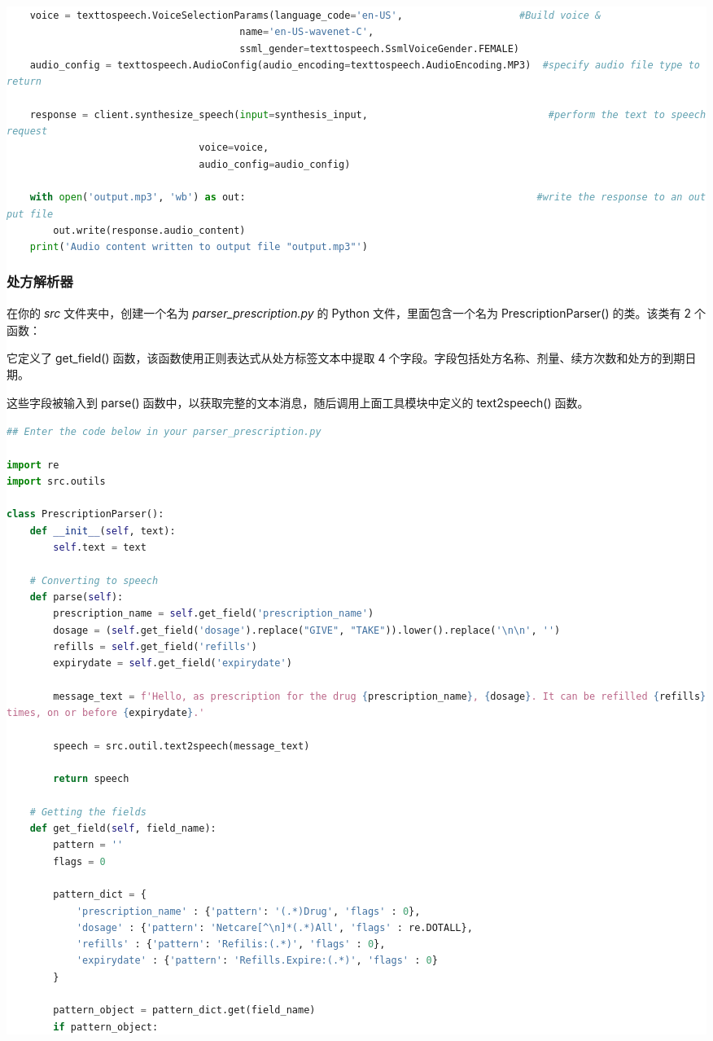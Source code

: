 ```python
    voice = texttospeech.VoiceSelectionParams(language_code='en-US',                    #Build voice &
                                        name='en-US-wavenet-C',
                                        ssml_gender=texttospeech.SsmlVoiceGender.FEMALE)
    audio_config = texttospeech.AudioConfig(audio_encoding=texttospeech.AudioEncoding.MP3)  #specify audio file type to return
    
    response = client.synthesize_speech(input=synthesis_input,                               #perform the text to speech request
                                 voice=voice,
                                 audio_config=audio_config)
    
    with open('output.mp3', 'wb') as out:                                                  #write the response to an output file
        out.write(response.audio_content)
    print('Audio content written to output file "output.mp3"')
```

### 处方解析器

在你的 *src* 文件夹中，创建一个名为 *parser\_prescription.py* 的 Python 文件，里面包含一个名为 PrescriptionParser() 的类。该类有 2 个函数：

它定义了 get\_field() 函数，该函数使用正则表达式从处方标签文本中提取 4 个字段。字段包括处方名称、剂量、续方次数和处方的到期日期。

这些字段被输入到 parse() 函数中，以获取完整的文本消息，随后调用上面工具模块中定义的 text2speech() 函数。

```python
## Enter the code below in your parser_prescription.py

import re
import src.outils

class PrescriptionParser():
    def __init__(self, text):
        self.text = text
    
    # Converting to speech    
    def parse(self):
        prescription_name = self.get_field('prescription_name')
        dosage = (self.get_field('dosage').replace("GIVE", "TAKE")).lower().replace('\n\n', '')
        refills = self.get_field('refills')
        expirydate = self.get_field('expirydate')
        
        message_text = f'Hello, as prescription for the drug {prescription_name}, {dosage}. It can be refilled {refills} times, on or before {expirydate}.'
        
        speech = src.outil.text2speech(message_text)
        
        return speech
                       
    # Getting the fields
    def get_field(self, field_name):
        pattern = ''
        flags = 0
        
        pattern_dict = {
            'prescription_name' : {'pattern': '(.*)Drug', 'flags' : 0},
            'dosage' : {'pattern': 'Netcare[^\n]*(.*)All', 'flags' : re.DOTALL},
            'refills' : {'pattern': 'Refilis:(.*)', 'flags' : 0},
            'expirydate' : {'pattern': 'Refills.Expire:(.*)', 'flags' : 0}
        }
        
        pattern_object = pattern_dict.get(field_name)
        if pattern_object:
```